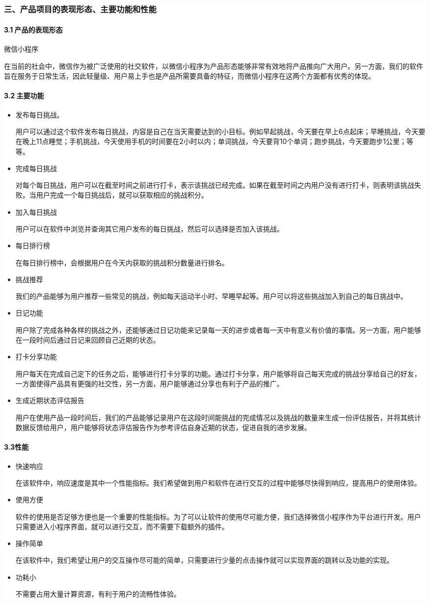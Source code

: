 ### 三、产品项目的表现形态、主要功能和性能

#### 3.1 产品的表现形态

微信小程序

在当前的社会中，微信作为被广泛使用的社交软件，以微信小程序为产品形态能够非常有效地将产品推向广大用户。另一方面，我们的软件旨在服务于日常生活，因此轻量级、用户易上手也是产品所需要具备的特征，而微信小程序在这两个方面都有优秀的体现。

#### 3.2 主要功能

+ 发布每日挑战。

    用户可以通过这个软件发布每日挑战，内容是自己在当天需要达到的小目标。例如早起挑战，今天要在早上6点起床；早睡挑战，今天要在晚上11点睡觉；手机挑战，今天使用手机的时间要在2小时以内；单词挑战，今天要背10个单词；跑步挑战，今天要跑步1公里；等等。

+ 完成每日挑战

    对每个每日挑战，用户可以在截至时间之前进行打卡，表示该挑战已经完成。如果在截至时间之内用户没有进行打卡，则表明该挑战失败。当用户完成一个每日挑战后，就可以获取相应的挑战积分。

+ 加入每日挑战

    用户可以在软件中浏览并查询其它用户发布的每日挑战，然后可以选择是否加入该挑战。

+ 每日排行榜

    在每日排行榜中，会根据用户在今天内获取的挑战积分数量进行排名。

+ 挑战推荐

    我们的产品能够为用户推荐一些常见的挑战，例如每天运动半小时、早睡早起等。用户可以将这些挑战加入到自己的每日挑战中。

+ 日记功能

    用户除了完成各种各样的挑战之外，还能够通过日记功能来记录每一天的进步或者每一天中有意义有价值的事情。另一方面，用户能够在一段时间后通过日记来回顾自己近期的状态。

+ 打卡分享功能

    用户每天在完成自己定下的任务之后，能够进行打卡分享的功能。通过打卡分享，用户能够将自己每天完成的挑战分享给自己的好友，一方面使得产品具有更强的社交性，另一方面，用户能够通过分享也有利于产品的推广。

+ 生成近期状态评估报告

    用户在使用产品一段时间后，我们的产品能够记录用户在这段时间能挑战的完成情况以及挑战的数量来生成一份评估报告，并将其统计数据反馈给用户，用户能够将状态评估报告作为参考评估自身近期的状态，促进自我的进步发展。

#### 3.3性能

+ 快速响应

    在该软件中，响应速度是其中一个性能指标。我们希望做到用户和软件在进行交互的过程中能够尽快得到响应，提高用户的使用体验。

+ 使用方便

    软件的使用是否足够方便也是一个重要的性能指标。为了可以让软件的使用尽可能方便，我们选择微信小程序作为平台进行开发。用户只需要进入小程序界面，就可以进行交互，而不需要下载额外的插件。

+ 操作简单

    在该软件中，我们希望让用户的交互操作尽可能的简单，只需要进行少量的点击操作就可以实现界面的跳转以及功能的实现。

+ 功耗小

    不需要占用大量计算资源，有利于用户的流畅性体验。
